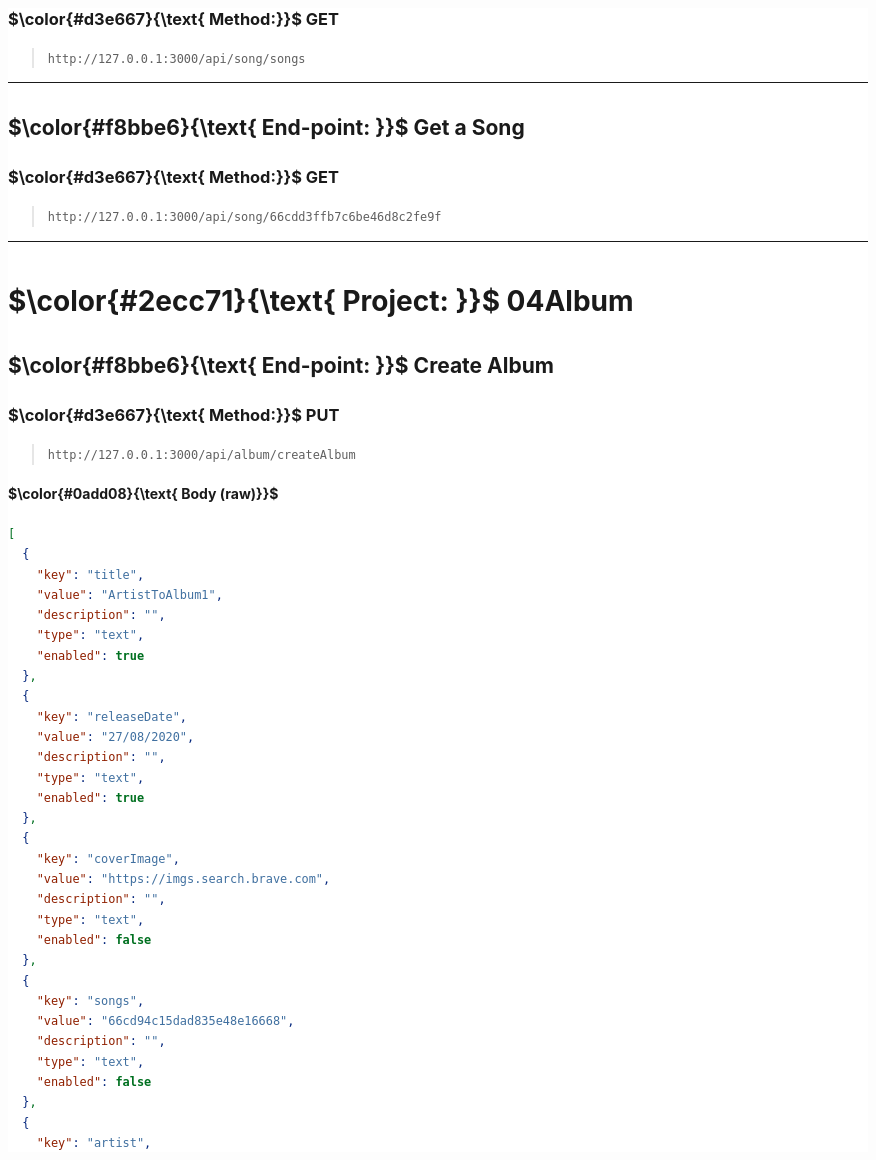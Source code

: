 ### $\color{#d3e667}{\text{ Method:}}$ GET

> ```
> http://127.0.0.1:3000/api/song/songs
> ```

---

## $\color{#f8bbe6}{\text{ End-point: }}$ Get a Song

### $\color{#d3e667}{\text{ Method:}}$ GET

> ```
> http://127.0.0.1:3000/api/song/66cdd3ffb7c6be46d8c2fe9f
> ```

---

# $\color{#2ecc71}{\text{ Project: }}$ 04Album

## $\color{#f8bbe6}{\text{ End-point: }}$ Create Album

### $\color{#d3e667}{\text{ Method:}}$ PUT

> ```
> http://127.0.0.1:3000/api/album/createAlbum
> ```

#### $\color{#0add08}{\text{ Body (raw)}}$

```json
[
  {
    "key": "title",
    "value": "ArtistToAlbum1",
    "description": "",
    "type": "text",
    "enabled": true
  },
  {
    "key": "releaseDate",
    "value": "27/08/2020",
    "description": "",
    "type": "text",
    "enabled": true
  },
  {
    "key": "coverImage",
    "value": "https://imgs.search.brave.com",
    "description": "",
    "type": "text",
    "enabled": false
  },
  {
    "key": "songs",
    "value": "66cd94c15dad835e48e16668",
    "description": "",
    "type": "text",
    "enabled": false
  },
  {
    "key": "artist",
```